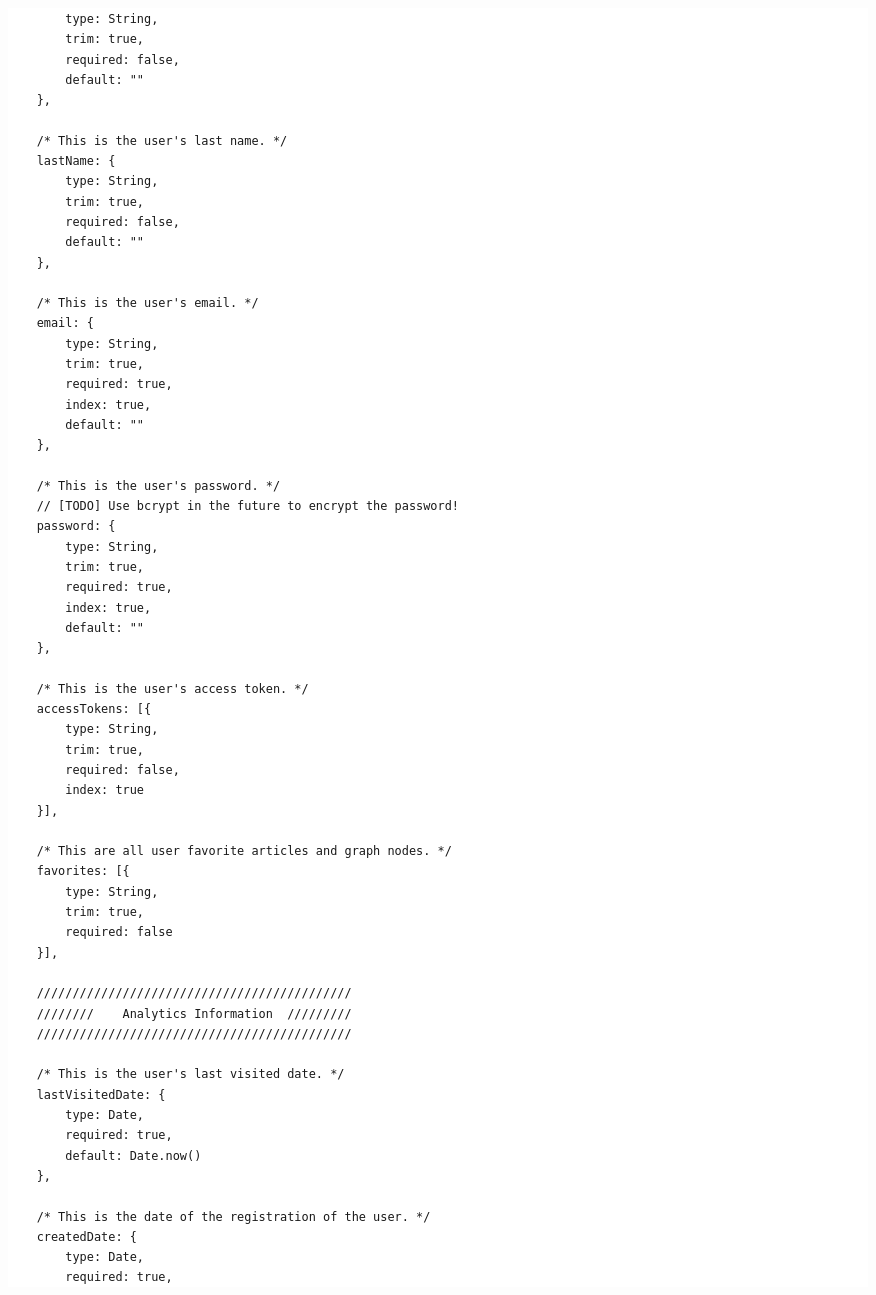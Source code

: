 ```
		type: String,
		trim: true,
		required: false,
		default: ""
	},

	/* This is the user's last name. */
	lastName: {
		type: String,
		trim: true,
		required: false,
		default: ""
	},

	/* This is the user's email. */
	email: {
		type: String,
		trim: true,
		required: true,
		index: true,
		default: ""
	},

	/* This is the user's password. */
	// [TODO] Use bcrypt in the future to encrypt the password!
	password: {
		type: String,
		trim: true,
		required: true,
		index: true,
		default: ""
	},

	/* This is the user's access token. */
	accessTokens: [{
		type: String,
		trim: true,
		required: false,
		index: true
	}],

	/* This are all user favorite articles and graph nodes. */
	favorites: [{
		type: String,
		trim: true,
		required: false
	}],

	////////////////////////////////////////////
	////////	Analytics Information  /////////
	////////////////////////////////////////////

	/* This is the user's last visited date. */
	lastVisitedDate: {
		type: Date,
		required: true,
		default: Date.now()
	},

	/* This is the date of the registration of the user. */
	createdDate: {
		type: Date,
		required: true,
```